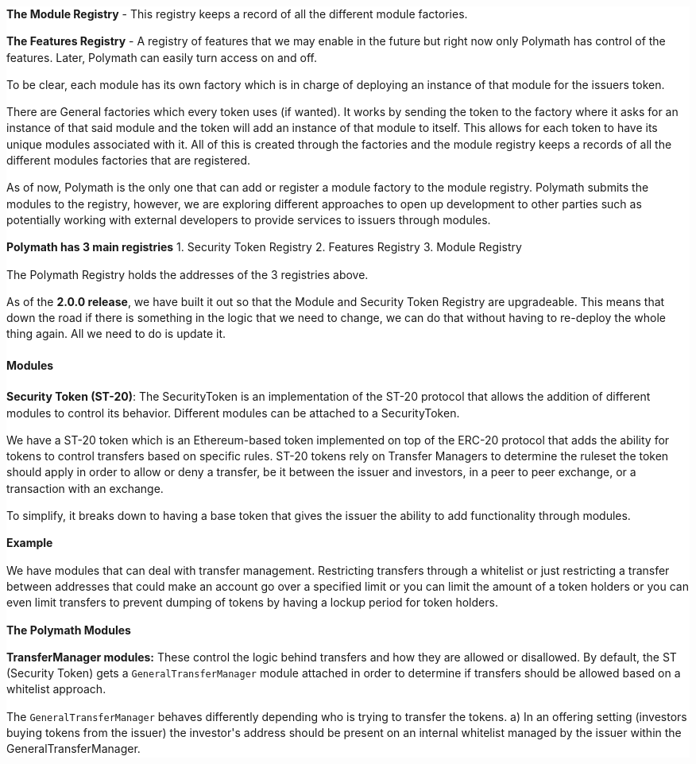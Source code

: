 **The Module Registry** - This registry keeps a record of all the different module factories.

**The Features Registry** - A registry of features that we may enable in the future but right now only Polymath has control of the features. Later, Polymath can easily turn access on and off.

To be clear, each module has its own factory which is in charge of deploying an instance of that module for the issuers token.

There are General factories which every token uses \(if wanted\). It works by sending the token to the factory where it asks for an instance of that said module and the token will add an instance of that module to itself. This allows for each token to have its unique modules associated with it. All of this is created through the factories and the module registry keeps a records of all the different modules factories that are registered.

As of now, Polymath is the only one that can add or register a module factory to the module registry. Polymath submits the modules to the registry, however, we are exploring different approaches to open up development to other parties such as potentially working with external developers to provide services to issuers through modules.

**Polymath has 3 main registries** 1. Security Token Registry 2. Features Registry 3. Module Registry

The Polymath Registry holds the addresses of the 3 registries above.

As of the **2.0.0 release**, we have built it out so that the Module and Security Token Registry are upgradeable. This means that down the road if there is something in the logic that we need to change, we can do that without having to re-deploy the whole thing again. All we need to do is update it.

#### Modules

**Security Token \(ST-20\)**: The SecurityToken is an implementation of the ST-20 protocol that allows the addition of different modules to control its behavior. Different modules can be attached to a SecurityToken.

We have a ST-20 token which is an Ethereum-based token implemented on top of the ERC-20 protocol that adds the ability for tokens to control transfers based on specific rules. ST-20 tokens rely on Transfer Managers to determine the ruleset the token should apply in order to allow or deny a transfer, be it between the issuer and investors, in a peer to peer exchange, or a transaction with an exchange.

To simplify, it breaks down to having a base token that gives the issuer the ability to add functionality through modules.

**Example**

We have modules that can deal with transfer management. Restricting transfers through a whitelist or just restricting a transfer between addresses that could make an account go over a specified limit or you can limit the amount of a token holders or you can even limit transfers to prevent dumping of tokens by having a lockup period for token holders.

**The Polymath Modules**

**TransferManager modules:** These control the logic behind transfers and how they are allowed or disallowed. By default, the ST \(Security Token\) gets a `GeneralTransferManager` module attached in order to determine if transfers should be allowed based on a whitelist approach.

The `GeneralTransferManager` behaves differently depending who is trying to transfer the tokens. a\) In an offering setting \(investors buying tokens from the issuer\) the investor's address should be present on an internal whitelist managed by the issuer within the GeneralTransferManager.

